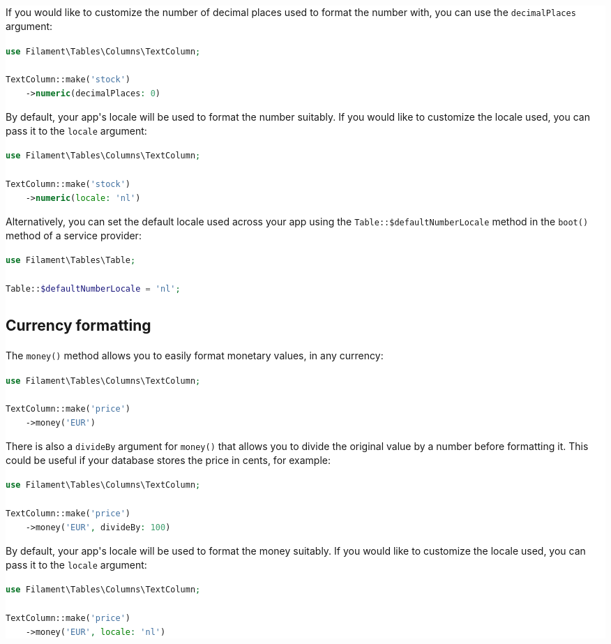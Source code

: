 If you would like to customize the number of decimal places used to format the number with, you can use the `decimalPlaces` argument:

```php
use Filament\Tables\Columns\TextColumn;

TextColumn::make('stock')
    ->numeric(decimalPlaces: 0)
```

By default, your app's locale will be used to format the number suitably. If you would like to customize the locale used, you can pass it to the `locale` argument:

```php
use Filament\Tables\Columns\TextColumn;

TextColumn::make('stock')
    ->numeric(locale: 'nl')
```

Alternatively, you can set the default locale used across your app using the `Table::$defaultNumberLocale` method in the `boot()` method of a service provider:

```php
use Filament\Tables\Table;

Table::$defaultNumberLocale = 'nl';
```

## Currency formatting

The `money()` method allows you to easily format monetary values, in any currency:

```php
use Filament\Tables\Columns\TextColumn;

TextColumn::make('price')
    ->money('EUR')
```

There is also a `divideBy` argument for `money()` that allows you to divide the original value by a number before formatting it. This could be useful if your database stores the price in cents, for example:

```php
use Filament\Tables\Columns\TextColumn;

TextColumn::make('price')
    ->money('EUR', divideBy: 100)
```

By default, your app's locale will be used to format the money suitably. If you would like to customize the locale used, you can pass it to the `locale` argument:

```php
use Filament\Tables\Columns\TextColumn;

TextColumn::make('price')
    ->money('EUR', locale: 'nl')
```
